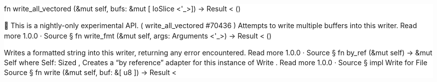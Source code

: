 fn
write_all_vectored
(&mut self, bufs: &mut [
IoSlice
<'_>]) ->
Result
<
()
>
🔬
This is a nightly-only experimental API. (
write_all_vectored
#70436
)
Attempts to write multiple buffers into this writer.
Read more
1.0.0
·
Source
§
fn
write_fmt
(&mut self, args:
Arguments
<'_>) ->
Result
<
()
>
Writes a formatted string into this writer, returning any error
encountered.
Read more
1.0.0
·
Source
§
fn
by_ref
(&mut self) -> &mut Self
where
    Self:
Sized
,
Creates a “by reference” adapter for this instance of
Write
.
Read more
1.0.0
·
Source
§
impl
Write
for
File
Source
§
fn
write
(&mut self, buf: &[
u8
]) ->
Result
<